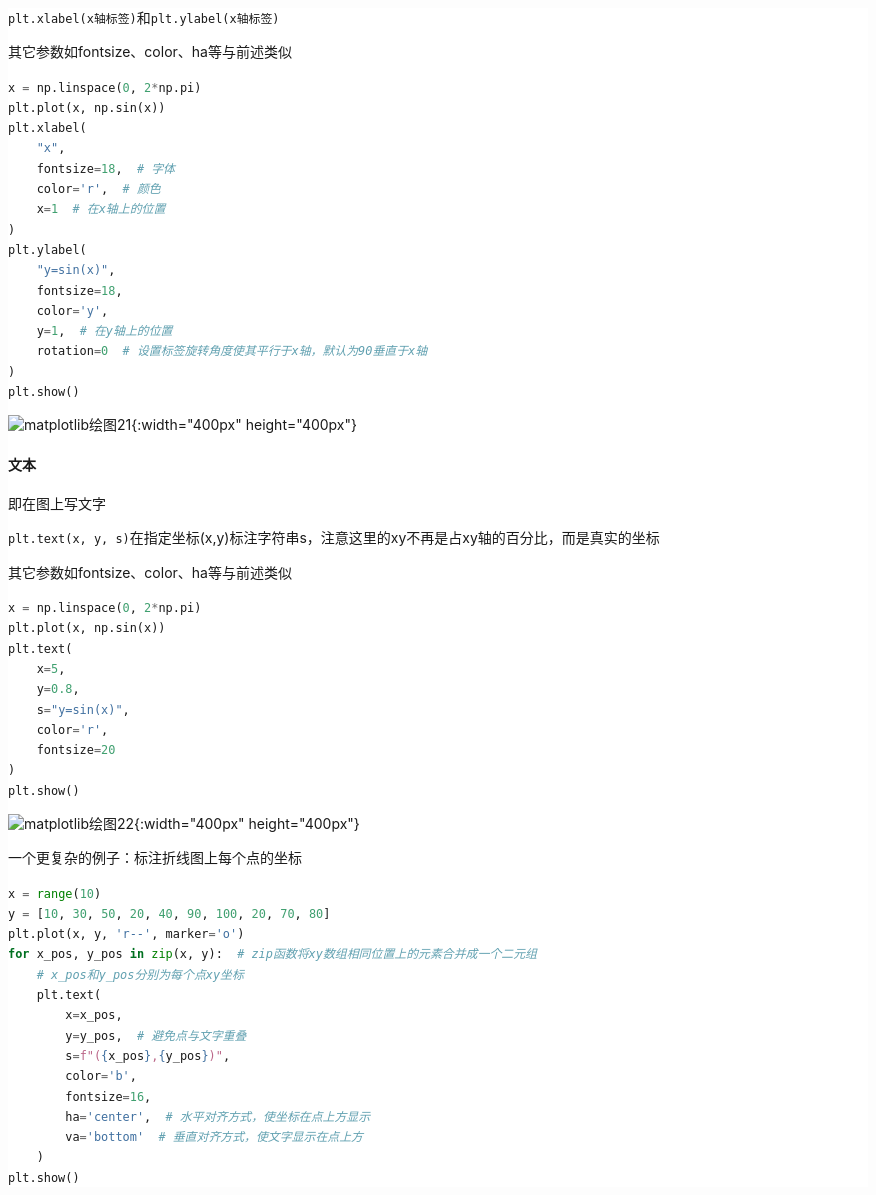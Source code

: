 `plt.xlabel(x轴标签)`和`plt.ylabel(x轴标签)`

其它参数如fontsize、color、ha等与前述类似

```py
x = np.linspace(0, 2*np.pi)
plt.plot(x, np.sin(x))
plt.xlabel(
    "x",
    fontsize=18,  # 字体
    color='r',  # 颜色
    x=1  # 在x轴上的位置
)
plt.ylabel(
    "y=sin(x)",
    fontsize=18,
    color='y',
    y=1,  # 在y轴上的位置
    rotation=0  # 设置标签旋转角度使其平行于x轴，默认为90垂直于x轴
)
plt.show()
```


![matplotlib绘图21](../../../../../upload/md-image/python数据分析/matplotlib绘图21.png){:width="400px" height="400px"}

#### 文本

即在图上写文字

`plt.text(x, y, s)`在指定坐标(x,y)标注字符串s，注意这里的xy不再是占xy轴的百分比，而是真实的坐标

其它参数如fontsize、color、ha等与前述类似

```py
x = np.linspace(0, 2*np.pi)
plt.plot(x, np.sin(x))
plt.text(
    x=5,
    y=0.8,
    s="y=sin(x)",
    color='r',
    fontsize=20
)
plt.show()
```


![matplotlib绘图22](../../../../../upload/md-image/python数据分析/matplotlib绘图22.png){:width="400px" height="400px"}

一个更复杂的例子：标注折线图上每个点的坐标

```py
x = range(10)
y = [10, 30, 50, 20, 40, 90, 100, 20, 70, 80]
plt.plot(x, y, 'r--', marker='o')
for x_pos, y_pos in zip(x, y):  # zip函数将xy数组相同位置上的元素合并成一个二元组
    # x_pos和y_pos分别为每个点xy坐标
    plt.text(
        x=x_pos,
        y=y_pos,  # 避免点与文字重叠
        s=f"({x_pos},{y_pos})",
        color='b',
        fontsize=16,
        ha='center',  # 水平对齐方式，使坐标在点上方显示
        va='bottom'  # 垂直对齐方式，使文字显示在点上方
    )
plt.show()
```